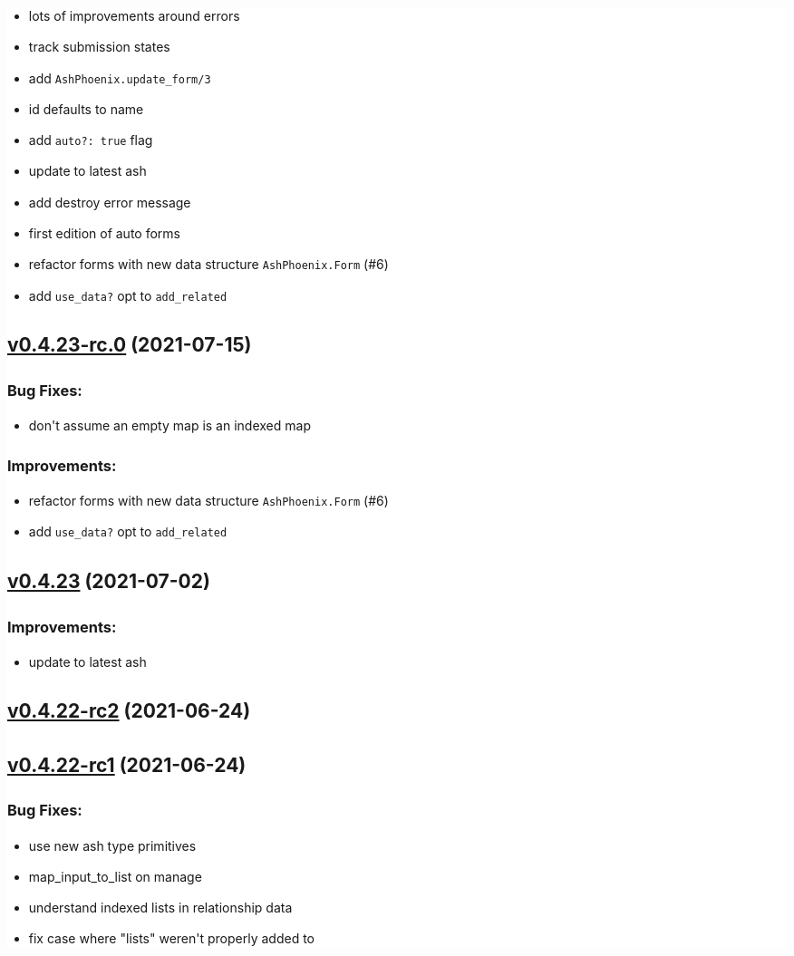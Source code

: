 - lots of improvements around errors

- track submission states

- add `AshPhoenix.update_form/3`

- id defaults to name

- add `auto?: true` flag

- update to latest ash

- add destroy error message

- first edition of auto forms

- refactor forms with new data structure `AshPhoenix.Form` (#6)

- add `use_data?` opt to `add_related`

## [v0.4.23-rc.0](https://github.com/ash-project/ash_phoenix/compare/v0.4.23...v0.4.23-rc.0) (2021-07-15)

### Bug Fixes:

- don't assume an empty map is an indexed map

### Improvements:

- refactor forms with new data structure `AshPhoenix.Form` (#6)

- add `use_data?` opt to `add_related`

## [v0.4.23](https://github.com/ash-project/ash_phoenix/compare/v0.4.22-rc2...v0.4.23) (2021-07-02)

### Improvements:

- update to latest ash

## [v0.4.22-rc2](https://github.com/ash-project/ash_phoenix/compare/v0.4.22-rc1...v0.4.22-rc2) (2021-06-24)

## [v0.4.22-rc1](https://github.com/ash-project/ash_phoenix/compare/v0.4.22-rc0...v0.4.22-rc1) (2021-06-24)

### Bug Fixes:

- use new ash type primitives

- map_input_to_list on manage

- understand indexed lists in relationship data

- fix case where "lists" weren't properly added to
